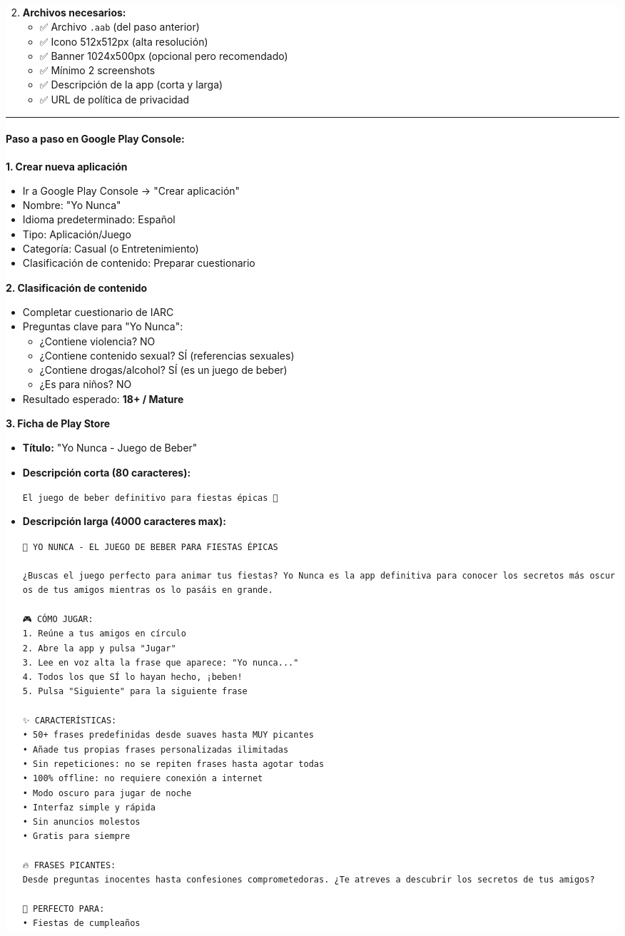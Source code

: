 2. **Archivos necesarios:**
   - ✅ Archivo `.aab` (del paso anterior)
   - ✅ Icono 512x512px (alta resolución)
   - ✅ Banner 1024x500px (opcional pero recomendado)
   - ✅ Mínimo 2 screenshots
   - ✅ Descripción de la app (corta y larga)
   - ✅ URL de política de privacidad

---

#### Paso a paso en Google Play Console:

**1. Crear nueva aplicación**
- Ir a Google Play Console → "Crear aplicación"
- Nombre: "Yo Nunca"
- Idioma predeterminado: Español
- Tipo: Aplicación/Juego
- Categoría: Casual (o Entretenimiento)
- Clasificación de contenido: Preparar cuestionario

**2. Clasificación de contenido**
- Completar cuestionario de IARC
- Preguntas clave para "Yo Nunca":
  - ¿Contiene violencia? NO
  - ¿Contiene contenido sexual? SÍ (referencias sexuales)
  - ¿Contiene drogas/alcohol? SÍ (es un juego de beber)
  - ¿Es para niños? NO
- Resultado esperado: **18+ / Mature**

**3. Ficha de Play Store**
- **Título:** "Yo Nunca - Juego de Beber"
- **Descripción corta (80 caracteres):**
  ```
  El juego de beber definitivo para fiestas épicas 🍻
  ```

- **Descripción larga (4000 caracteres max):**
  ```
  🍻 YO NUNCA - EL JUEGO DE BEBER PARA FIESTAS ÉPICAS

  ¿Buscas el juego perfecto para animar tus fiestas? Yo Nunca es la app definitiva para conocer los secretos más oscuros de tus amigos mientras os lo pasáis en grande.

  🎮 CÓMO JUGAR:
  1. Reúne a tus amigos en círculo
  2. Abre la app y pulsa "Jugar"
  3. Lee en voz alta la frase que aparece: "Yo nunca..."
  4. Todos los que SÍ lo hayan hecho, ¡beben!
  5. Pulsa "Siguiente" para la siguiente frase

  ✨ CARACTERÍSTICAS:
  • 50+ frases predefinidas desde suaves hasta MUY picantes
  • Añade tus propias frases personalizadas ilimitadas
  • Sin repeticiones: no se repiten frases hasta agotar todas
  • 100% offline: no requiere conexión a internet
  • Modo oscuro para jugar de noche
  • Interfaz simple y rápida
  • Sin anuncios molestos
  • Gratis para siempre

  🔥 FRASES PICANTES:
  Desde preguntas inocentes hasta confesiones comprometedoras. ¿Te atreves a descubrir los secretos de tus amigos?

  🎉 PERFECTO PARA:
  • Fiestas de cumpleaños
  ```